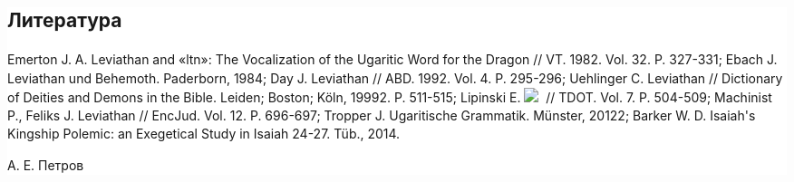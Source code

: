 ## Литература

Emerton J. A. Leviathan and «ltn»: The Vocalization of the Ugaritic Word for the Dragon // VT. 1982. Vol. 32. P. 327-331; Ebach J. Leviathan und Behemoth. Paderborn, 1984; Day J. Leviathan // ABD. 1992. Vol. 4. P. 295-296; Uehlinger C. Leviathan // Dictionary of Deities and Demons in the Bible. Leiden; Boston; Köln, 19992. P. 511-515; Lipinski E. ![](https://pravenc.ru/char/26062/liwyATAn/image.png)  // TDOT. Vol. 7. P. 504-509; Machinist P., Feliks J. Leviathan // EncJud. Vol. 12. P. 696-697; Tropper J. Ugaritische Grammatik. Münster, 20122; Barker W. D. Isaiah's Kingship Polemic: an Exegetical Study in Isaiah 24-27. Tüb., 2014.

А. Е. Петров
